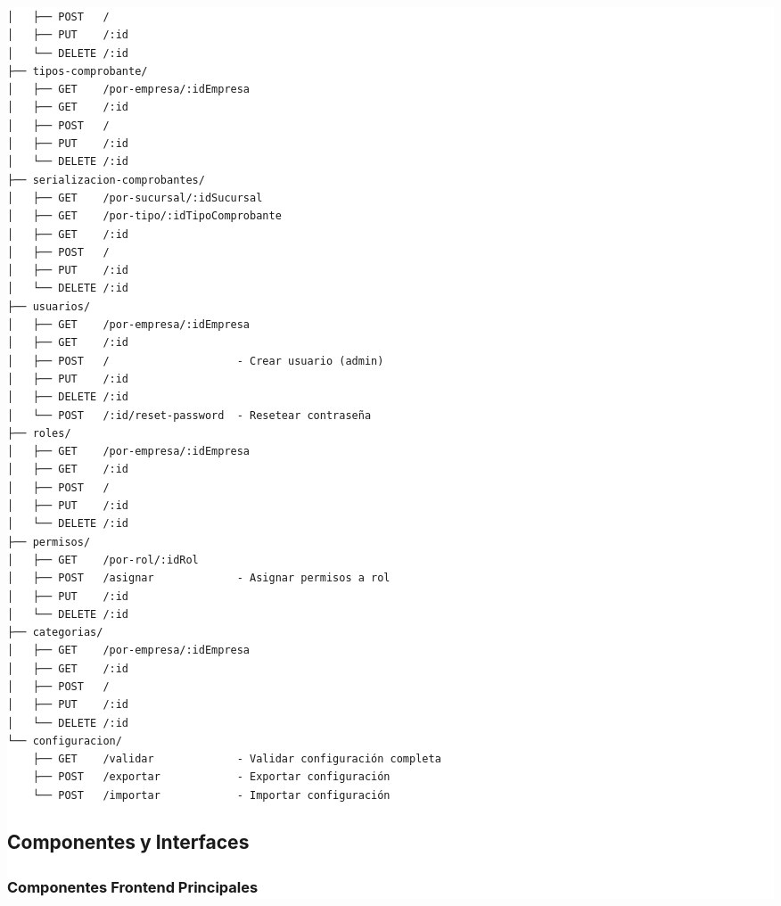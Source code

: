 ```
│   ├── POST   /
│   ├── PUT    /:id
│   └── DELETE /:id
├── tipos-comprobante/
│   ├── GET    /por-empresa/:idEmpresa
│   ├── GET    /:id
│   ├── POST   /
│   ├── PUT    /:id
│   └── DELETE /:id
├── serializacion-comprobantes/
│   ├── GET    /por-sucursal/:idSucursal
│   ├── GET    /por-tipo/:idTipoComprobante
│   ├── GET    /:id
│   ├── POST   /
│   ├── PUT    /:id
│   └── DELETE /:id
├── usuarios/
│   ├── GET    /por-empresa/:idEmpresa
│   ├── GET    /:id
│   ├── POST   /                    - Crear usuario (admin)
│   ├── PUT    /:id
│   ├── DELETE /:id
│   └── POST   /:id/reset-password  - Resetear contraseña
├── roles/
│   ├── GET    /por-empresa/:idEmpresa
│   ├── GET    /:id
│   ├── POST   /
│   ├── PUT    /:id
│   └── DELETE /:id
├── permisos/
│   ├── GET    /por-rol/:idRol
│   ├── POST   /asignar             - Asignar permisos a rol
│   ├── PUT    /:id
│   └── DELETE /:id
├── categorias/
│   ├── GET    /por-empresa/:idEmpresa
│   ├── GET    /:id
│   ├── POST   /
│   ├── PUT    /:id
│   └── DELETE /:id
└── configuracion/
    ├── GET    /validar             - Validar configuración completa
    ├── POST   /exportar            - Exportar configuración
    └── POST   /importar            - Importar configuración
```


## Componentes y Interfaces

### Componentes Frontend Principales
